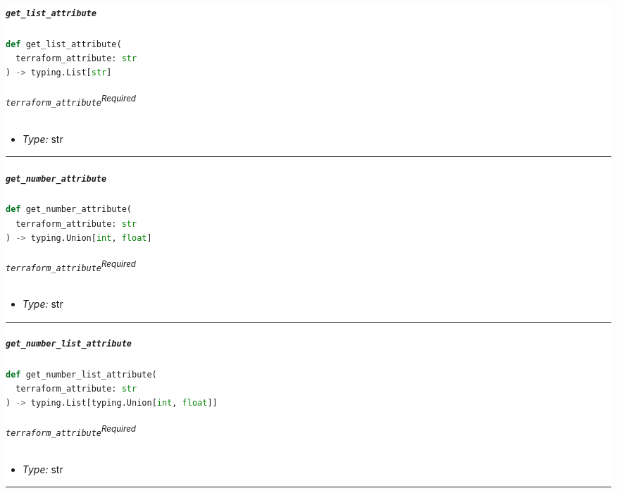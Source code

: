 
##### `get_list_attribute` <a name="get_list_attribute" id="@cdktf/provider-cloudflare.apiShieldDiscoveryOperation.ApiShieldDiscoveryOperation.getListAttribute"></a>

```python
def get_list_attribute(
  terraform_attribute: str
) -> typing.List[str]
```

###### `terraform_attribute`<sup>Required</sup> <a name="terraform_attribute" id="@cdktf/provider-cloudflare.apiShieldDiscoveryOperation.ApiShieldDiscoveryOperation.getListAttribute.parameter.terraformAttribute"></a>

- *Type:* str

---

##### `get_number_attribute` <a name="get_number_attribute" id="@cdktf/provider-cloudflare.apiShieldDiscoveryOperation.ApiShieldDiscoveryOperation.getNumberAttribute"></a>

```python
def get_number_attribute(
  terraform_attribute: str
) -> typing.Union[int, float]
```

###### `terraform_attribute`<sup>Required</sup> <a name="terraform_attribute" id="@cdktf/provider-cloudflare.apiShieldDiscoveryOperation.ApiShieldDiscoveryOperation.getNumberAttribute.parameter.terraformAttribute"></a>

- *Type:* str

---

##### `get_number_list_attribute` <a name="get_number_list_attribute" id="@cdktf/provider-cloudflare.apiShieldDiscoveryOperation.ApiShieldDiscoveryOperation.getNumberListAttribute"></a>

```python
def get_number_list_attribute(
  terraform_attribute: str
) -> typing.List[typing.Union[int, float]]
```

###### `terraform_attribute`<sup>Required</sup> <a name="terraform_attribute" id="@cdktf/provider-cloudflare.apiShieldDiscoveryOperation.ApiShieldDiscoveryOperation.getNumberListAttribute.parameter.terraformAttribute"></a>

- *Type:* str

---